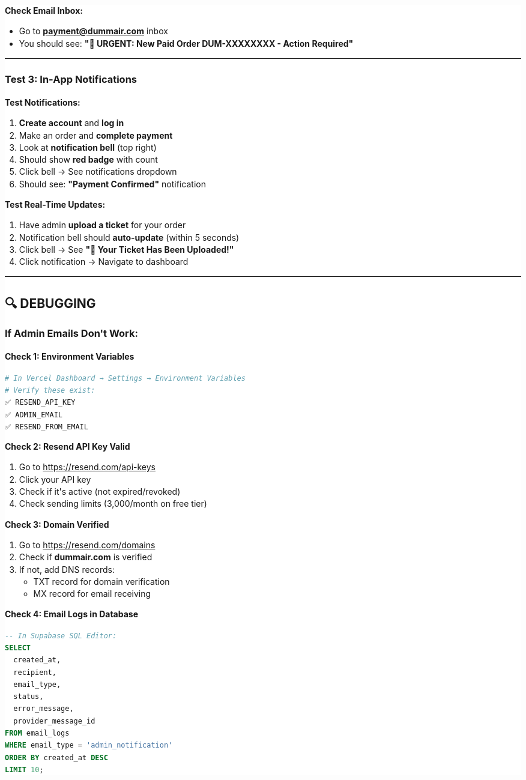 **Check Email Inbox:**

- Go to **payment@dummair.com** inbox
- You should see: **"🚨 URGENT: New Paid Order DUM-XXXXXXXX - Action Required"**

---

### **Test 3: In-App Notifications**

**Test Notifications:**

1. **Create account** and **log in**
2. Make an order and **complete payment**
3. Look at **notification bell** (top right)
4. Should show **red badge** with count
5. Click bell → See notifications dropdown
6. Should see: **"Payment Confirmed"** notification

**Test Real-Time Updates:**

1. Have admin **upload a ticket** for your order
2. Notification bell should **auto-update** (within 5 seconds)
3. Click bell → See **"🎫 Your Ticket Has Been Uploaded!"**
4. Click notification → Navigate to dashboard

---

## 🔍 **DEBUGGING**

### **If Admin Emails Don't Work:**

**Check 1: Environment Variables**
```bash
# In Vercel Dashboard → Settings → Environment Variables
# Verify these exist:
✅ RESEND_API_KEY
✅ ADMIN_EMAIL
✅ RESEND_FROM_EMAIL
```

**Check 2: Resend API Key Valid**
1. Go to https://resend.com/api-keys
2. Click your API key
3. Check if it's active (not expired/revoked)
4. Check sending limits (3,000/month on free tier)

**Check 3: Domain Verified**
1. Go to https://resend.com/domains
2. Check if **dummair.com** is verified
3. If not, add DNS records:
   - TXT record for domain verification
   - MX record for email receiving

**Check 4: Email Logs in Database**
```sql
-- In Supabase SQL Editor:
SELECT 
  created_at,
  recipient,
  email_type,
  status,
  error_message,
  provider_message_id
FROM email_logs
WHERE email_type = 'admin_notification'
ORDER BY created_at DESC
LIMIT 10;
```